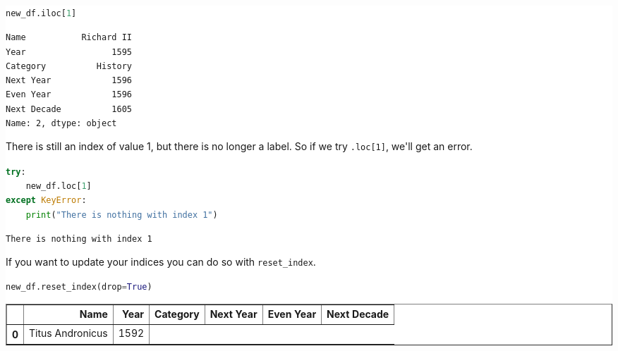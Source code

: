 


```python
new_df.iloc[1]
```




    Name           Richard II
    Year                 1595
    Category          History
    Next Year            1596
    Even Year            1596
    Next Decade          1605
    Name: 2, dtype: object



There is still an index of value 1, but there is no longer a label. So if we try `.loc[1]`, we'll get an error.


```python
try:
    new_df.loc[1]
except KeyError:
    print("There is nothing with index 1")
```

    There is nothing with index 1
    

If you want to update your indices you can do so with `reset_index`.


```python
new_df.reset_index(drop=True)
```




<div>
<style scoped>
    .dataframe tbody tr th:only-of-type {
        vertical-align: middle;
    }

    .dataframe tbody tr th {
        vertical-align: top;
    }

    .dataframe thead th {
        text-align: right;
    }
</style>
<table border="1" class="dataframe">
  <thead>
    <tr style="text-align: right;">
      <th></th>
      <th>Name</th>
      <th>Year</th>
      <th>Category</th>
      <th>Next Year</th>
      <th>Even Year</th>
      <th>Next Decade</th>
    </tr>
  </thead>
  <tbody>
    <tr>
      <th>0</th>
      <td>Titus Andronicus</td>
      <td>1592</td>